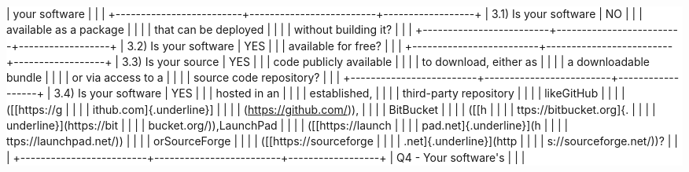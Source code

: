 | your software           |                         |                  |
+-------------------------+-------------------------+------------------+
| 3.1) Is your software   | NO                      |                  |
| available as a package  |                         |                  |
| that can be deployed    |                         |                  |
| without building it?    |                         |                  |
+-------------------------+-------------------------+------------------+
| 3.2) Is your software   | YES                     |                  |
| available for free?     |                         |                  |
+-------------------------+-------------------------+------------------+
| 3.3) Is your source     | YES                     |                  |
| code publicly available |                         |                  |
| to download, either as  |                         |                  |
| a downloadable bundle   |                         |                  |
| or via access to a      |                         |                  |
| source code repository? |                         |                  |
+-------------------------+-------------------------+------------------+
| 3.4) Is your software   | YES                     |                  |
| hosted in an            |                         |                  |
| established,            |                         |                  |
| third-party repository  |                         |                  |
| likeGitHub              |                         |                  |
| ([[https://g            |                         |                  |
| ithub.com]{.underline}] |                         |                  |
| (https://github.com/)), |                         |                  |
| BitBucket               |                         |                  |
| ([[h                    |                         |                  |
| ttps://bitbucket.org]{. |                         |                  |
| underline}](https://bit |                         |                  |
| bucket.org/)),LaunchPad |                         |                  |
| ([[https://launch       |                         |                  |
| pad.net]{.underline}](h |                         |                  |
| ttps://launchpad.net/)) |                         |                  |
| orSourceForge           |                         |                  |
| ([[https://sourceforge  |                         |                  |
| .net]{.underline}](http |                         |                  |
| s://sourceforge.net/))? |                         |                  |
+-------------------------+-------------------------+------------------+
| Q4 - Your software\'s   |                         |                  |